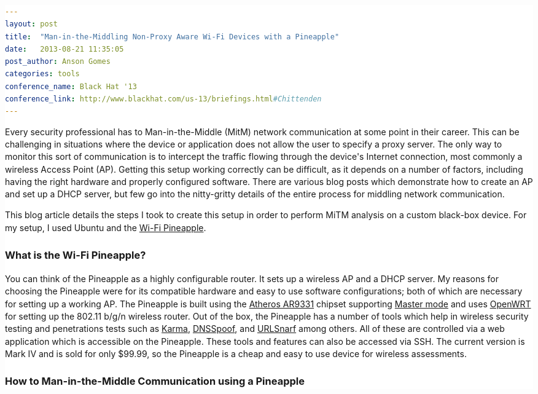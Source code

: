 ```yaml
---
layout: post
title:  "Man-in-the-Middling Non-Proxy Aware Wi-Fi Devices with a Pineapple"
date:   2013-08-21 11:35:05
post_author: Anson Gomes
categories: tools
conference_name: Black Hat '13
conference_link: http://www.blackhat.com/us-13/briefings.html#Chittenden
---
```


Every security professional has to Man-in-the-Middle (MitM) network
communication at some point in their career. This can be challenging in
situations where the device or application does not allow the user to specify
a proxy server. The only way to monitor this sort of communication is to
intercept the traffic flowing through the device's Internet connection, most
commonly a wireless Access Point (AP). Getting this setup working correctly
can be difficult, as it depends on a number of factors, including having the
right hardware and properly configured software. There are various blog posts
which demonstrate how to create an AP and set up a DHCP server, but few go
into the nitty-gritty details of the entire process for middling network
communication.

This blog article details the steps I took to create this setup in order to
perform MiTM analysis on a custom black-box device. For my setup, I used
Ubuntu and the [Wi-Fi
Pineapple](http://hakshop.myshopify.com/products/wifi-pineapple).  

### What is the Wi-Fi Pineapple?

You can think of the Pineapple as a highly configurable router. It sets up a
wireless AP and a DHCP server. My reasons for choosing the Pineapple were for
its compatible hardware and easy to use software configurations; both of which
are necessary for setting up a working AP. The Pineapple is built using the
[Atheros
AR9331](http://www.data-alliance.net/servlet/-strse-640/Alfa-Hornet-dsh-UB-Atheros-AR9331/Detail)
chipset supporting [Master
mode](https://help.ubuntu.com/community/WifiDocs/MasterMode) and uses
[OpenWRT](https://openwrt.org/) for setting up the 802.11 b/g/n wireless
router. Out of the box, the Pineapple has a number of tools which help in
wireless security testing and penetrations tests such as
[Karma](http://www.wirelessdefence.org/Contents/KARMAMain.htm),
[DNSSpoof](http://linux.die.net/man/8/dnsspoof), and
[URLSnarf](http://linux.die.net/man/8/urlsnarf) among others. All of these are
controlled via a web application which is accessible on the Pineapple. These
tools and features can also be accessed via SSH. The current version is Mark
IV and is sold for only $99.99, so the Pineapple is a cheap and easy to use
device for wireless assessments.

### How to Man-in-the-Middle Communication using a Pineapple
